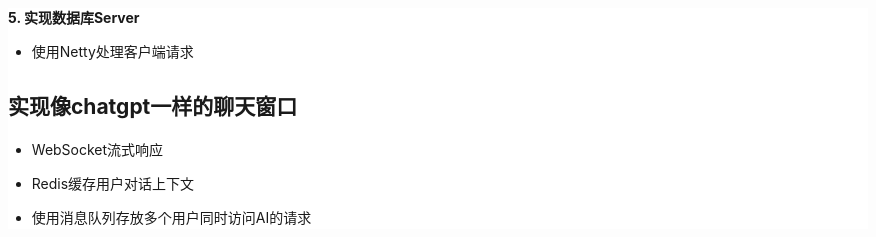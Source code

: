 **5. 实现数据库Server**

- 使用Netty处理客户端请求



## 实现像chatgpt一样的聊天窗口

- WebSocket流式响应

- Redis缓存用户对话上下文
- 使用消息队列存放多个用户同时访问AI的请求










